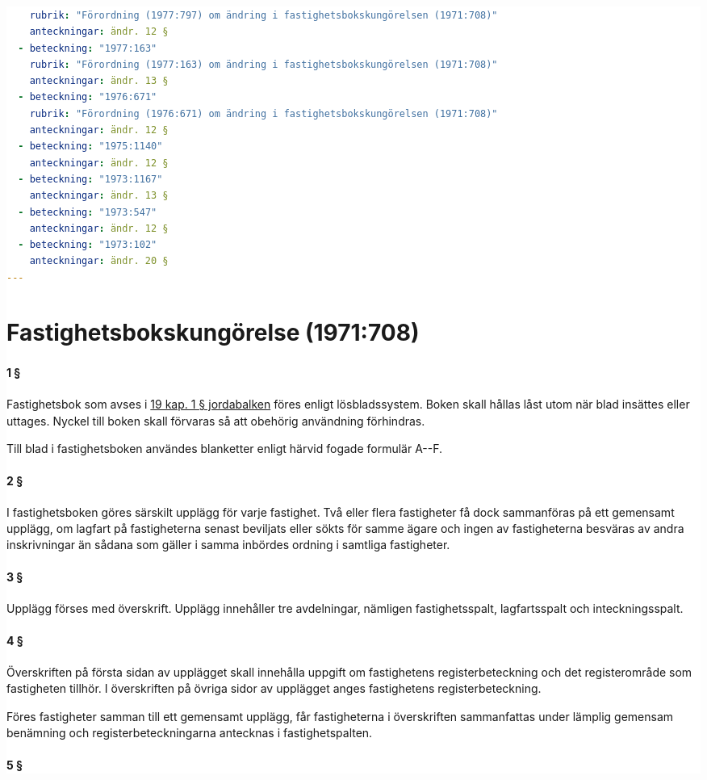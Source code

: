 ```yaml
    rubrik: "Förordning (1977:797) om ändring i fastighetsbokskungörelsen (1971:708)"
    anteckningar: ändr. 12 §
  - beteckning: "1977:163"
    rubrik: "Förordning (1977:163) om ändring i fastighetsbokskungörelsen (1971:708)"
    anteckningar: ändr. 13 §
  - beteckning: "1976:671"
    rubrik: "Förordning (1976:671) om ändring i fastighetsbokskungörelsen (1971:708)"
    anteckningar: ändr. 12 §
  - beteckning: "1975:1140"
    anteckningar: ändr. 12 §
  - beteckning: "1973:1167"
    anteckningar: ändr. 13 §
  - beteckning: "1973:547"
    anteckningar: ändr. 12 §
  - beteckning: "1973:102"
    anteckningar: ändr. 20 §
---
```


# Fastighetsbokskungörelse (1971:708)

#### 1 §

Fastighetsbok som avses i [19 kap. 1 § jordabalken](https://selex.se/eli/sfs/1970/994#kap19.1) föres enligt lösbladssystem. Boken skall hållas låst utom när blad insättes eller uttages. Nyckel till boken skall förvaras så att obehörig användning förhindras.

Till blad i fastighetsboken användes blanketter enligt härvid fogade formulär A--F.

#### 2 §

I fastighetsboken göres särskilt upplägg för varje fastighet. Två eller flera fastigheter få dock sammanföras på ett gemensamt upplägg, om lagfart på fastigheterna senast beviljats eller sökts för samme ägare och ingen av fastigheterna besväras av andra inskrivningar än sådana som gäller i samma inbördes ordning i samtliga fastigheter.

#### 3 §

Upplägg förses med överskrift. Upplägg innehåller tre avdelningar, nämligen fastighetsspalt, lagfartsspalt och inteckningsspalt.

#### 4 §

Överskriften på första sidan av upplägget skall innehålla uppgift om fastighetens registerbeteckning och det registerområde som fastigheten tillhör. I överskriften på övriga sidor av upplägget anges fastighetens registerbeteckning.

Föres fastigheter samman till ett gemensamt upplägg, får fastigheterna i överskriften sammanfattas under lämplig gemensam benämning och registerbeteckningarna antecknas i fastighetspalten.

#### 5 §
